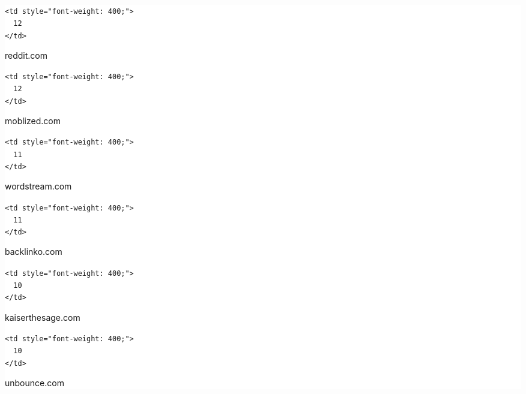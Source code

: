     <td style="font-weight: 400;">
      12
    </td>
  </tr>
  
  <tr>
    <td style="font-weight: 400;">
      reddit.com
    </td>
    
    <td style="font-weight: 400;">
      12
    </td>
  </tr>
  
  <tr>
    <td style="font-weight: 400;">
      moblized.com
    </td>
    
    <td style="font-weight: 400;">
      11
    </td>
  </tr>
  
  <tr>
    <td style="font-weight: 400;">
      wordstream.com
    </td>
    
    <td style="font-weight: 400;">
      11
    </td>
  </tr>
  
  <tr>
    <td style="font-weight: 400;">
      backlinko.com
    </td>
    
    <td style="font-weight: 400;">
      10
    </td>
  </tr>
  
  <tr>
    <td style="font-weight: 400;">
      kaiserthesage.com
    </td>
    
    <td style="font-weight: 400;">
      10
    </td>
  </tr>
  
  <tr>
    <td style="font-weight: 400;">
      unbounce.com
    </td>
    